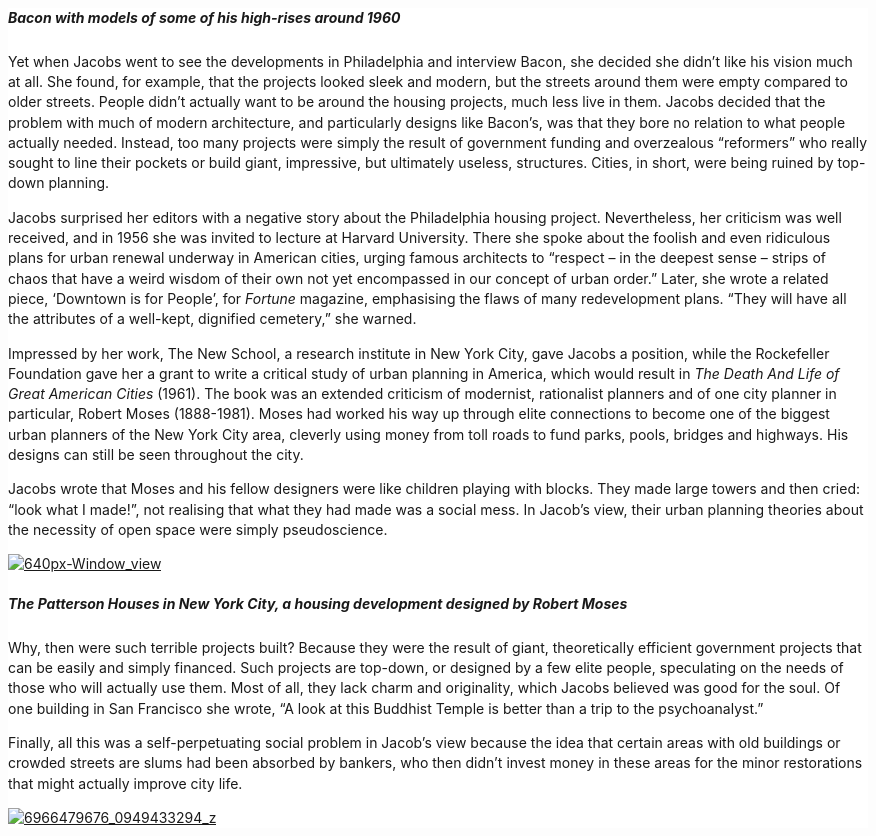 ##### Bacon with models of some of his high-rises around 1960

Yet when Jacobs went to see the developments in Philadelphia and interview Bacon, she decided she didn’t like his vision much at all. She found, for example, that the projects looked sleek and modern, but the streets around them were empty compared to older streets. People didn’t actually want to be around the housing projects, much less live in them. Jacobs decided that the problem with much of modern architecture, and particularly designs like Bacon’s, was that they bore no relation to what people actually needed. Instead, too many projects were simply the result of government funding and overzealous “reformers” who really sought to line their pockets or build giant, impressive, but ultimately useless, structures. Cities, in short, were being ruined by top-down planning.&nbsp;

Jacobs surprised her editors with a negative story about the Philadelphia housing project. Nevertheless, her criticism was well received, and in 1956 she was invited to lecture at Harvard University. There she spoke about the foolish and even ridiculous plans for urban renewal underway in American cities, urging famous architects to “respect – in the deepest sense – strips of chaos that have a weird wisdom of their own not yet encompassed in our concept of urban order.” Later, she wrote a related piece, ‘Downtown is for People’, for _Fortune_ magazine, emphasising the flaws of many redevelopment plans. “They will have all the attributes of a well-kept, dignified cemetery,” she warned.

Impressed by her work, The New School, a research institute in New York City, gave Jacobs a position, while the Rockefeller Foundation gave her a grant to write a critical study of urban planning in America, which would result in _The Death And Life of Great American Cities_&nbsp;(1961). The book was an extended criticism of modernist, rationalist planners and of one city planner in particular, Robert Moses (1888-1981). Moses had worked his way up through elite connections to become one of the biggest urban planners of the New York City area, cleverly using money from toll roads to fund parks, pools, bridges and highways. His designs can still be seen throughout the city.

Jacobs wrote that Moses and his fellow designers were like children playing with blocks. They made large towers and then cried: “look what I made!”, not realising that what they had made was a social mess. In Jacob’s view, their urban planning theories about the necessity of open space were simply pseudoscience.

[![640px-Window_view](https://www.theschooloflife.com/thebookoflife/wp-content/uploads/2014/11/640px-Window_view.jpeg)](http://www.thebookoflife.org/wp-content/uploads/2014/11/640px-Window_view.jpeg)

##### The Patterson Houses in New York City, a housing development designed by Robert Moses

Why, then were such terrible projects built? Because they were the result of giant, theoretically efficient government projects that can be easily and simply financed. Such projects are top-down, or designed by a few elite people, speculating on the needs of those who will actually use them. Most of all, they lack charm and originality, which Jacobs believed was&nbsp;good for the soul. Of one building in San Francisco she wrote, “A look at this Buddhist Temple is better than a trip to the psychoanalyst.”

Finally, all this was a self-perpetuating social problem in Jacob’s view because the idea that certain areas with old buildings or crowded streets are slums had been absorbed by bankers, who then didn’t invest money in these areas for the minor restorations that might actually improve city life.&nbsp;

[![6966479676_0949433294_z](https://www.theschooloflife.com/thebookoflife/wp-content/uploads/2014/11/6966479676_0949433294_z.jpg)](http://www.thebookoflife.org/wp-content/uploads/2014/11/6966479676_0949433294_z.jpg)
